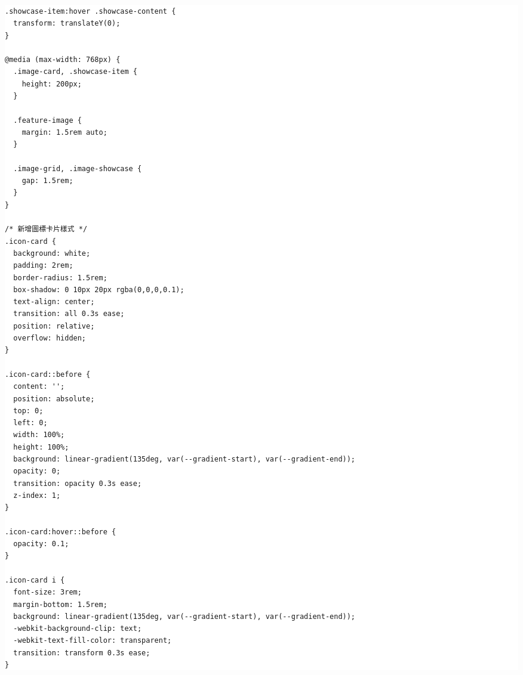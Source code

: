     .showcase-item:hover .showcase-content {
      transform: translateY(0);
    }

    @media (max-width: 768px) {
      .image-card, .showcase-item {
        height: 200px;
      }

      .feature-image {
        margin: 1.5rem auto;
      }

      .image-grid, .image-showcase {
        gap: 1.5rem;
      }
    }

    /* 新增圖標卡片樣式 */
    .icon-card {
      background: white;
      padding: 2rem;
      border-radius: 1.5rem;
      box-shadow: 0 10px 20px rgba(0,0,0,0.1);
      text-align: center;
      transition: all 0.3s ease;
      position: relative;
      overflow: hidden;
    }

    .icon-card::before {
      content: '';
      position: absolute;
      top: 0;
      left: 0;
      width: 100%;
      height: 100%;
      background: linear-gradient(135deg, var(--gradient-start), var(--gradient-end));
      opacity: 0;
      transition: opacity 0.3s ease;
      z-index: 1;
    }

    .icon-card:hover::before {
      opacity: 0.1;
    }

    .icon-card i {
      font-size: 3rem;
      margin-bottom: 1.5rem;
      background: linear-gradient(135deg, var(--gradient-start), var(--gradient-end));
      -webkit-background-clip: text;
      -webkit-text-fill-color: transparent;
      transition: transform 0.3s ease;
    }
